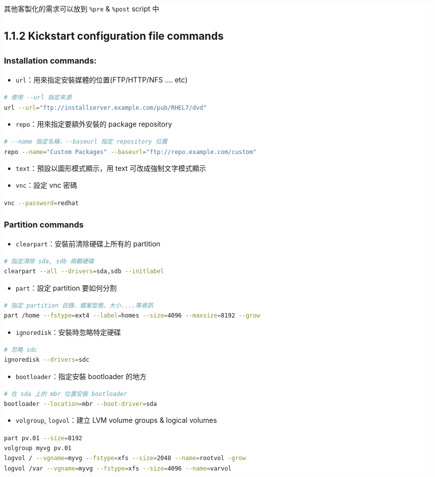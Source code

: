 其他客製化的需求可以放到 `%pre` & `%post` script 中


## 1.1.2 Kickstart configuration file commands

### Installation commands:

- `url`：用來指定安裝媒體的位置(FTP/HTTP/NFS .... etc)
```bash
# 使用 --url 指定來源
url --url="ftp://installserver.example.com/pub/RHEL7/dvd"
```

- `repo`：用來指定要額外安裝的 package repository
```bash
# --name 指定名稱，--baseurl 指定 repository 位置
repo --name="Custom Packages" --baseurl="ftp://repo.example.com/custom"
```

- `text`：預設以圖形模式顯示，用 text 可改成強制文字模式顯示

- `vnc`：設定 vnc 密碼
```bash
vnc --password=redhat
```

### Partition commands

- `clearpart`：安裝前清除硬碟上所有的 partition
```bash
# 指定清除 sda, sdb 兩顆硬碟
clearpart --all --drivers=sda,sdb --initlabel
```

- `part`：設定 partition 要如何分割
```bash
# 指定 partition 目錄、檔案型態、大小....等資訊
part /home --fstype=ext4 --label=homes --size=4096 --maxsize=8192 --grow
```

- `ignoredisk`：安裝時忽略特定硬碟
```bash
# 忽略 sdc
ignoredisk --drivers=sdc
```

- `bootloader`：指定安裝 bootloader 的地方
```bash
# 在 sda 上的 mbr 位置安裝 bootloader
bootloader --location=mbr --boot-driver=sda
```

- `volgroup`, `logvol`：建立 LVM volume groups & logical volumes
```bash
part pv.01 --size=8192
volgroup myvg pv.01
logvol / --vgname=myvg --fstype=xfs --size=2048 --name=rootvol -grow
logvol /var --vgname=myvg --fstype=xfs --size=4096 --name=varvol
```
